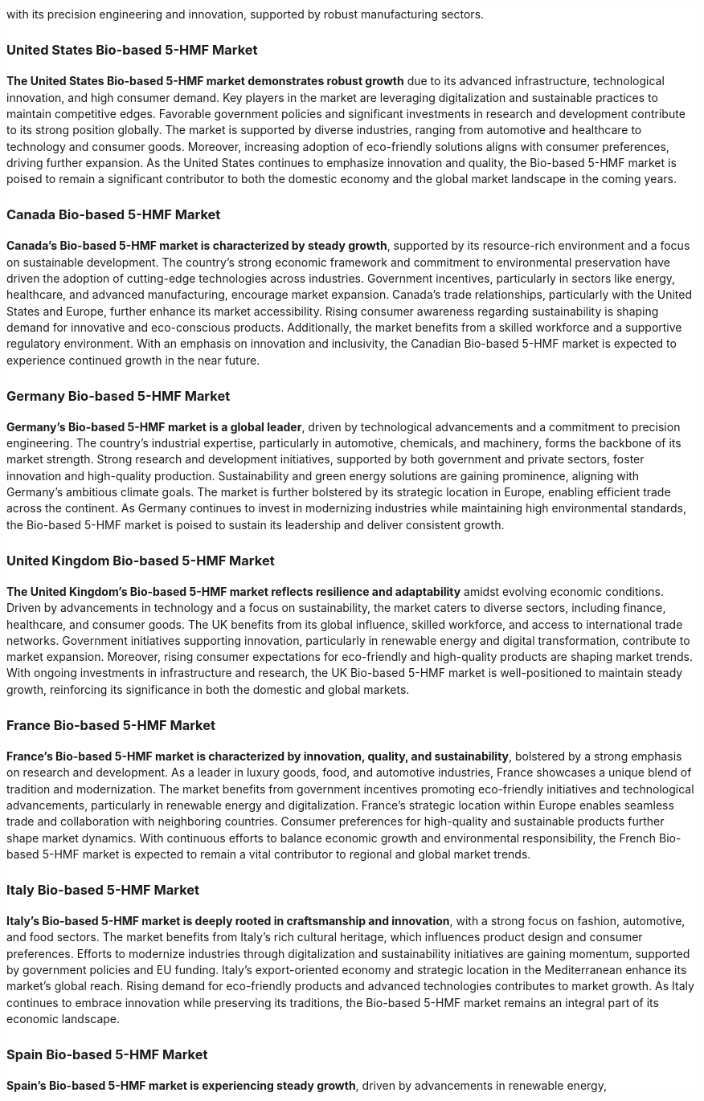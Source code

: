 with its precision engineering and innovation, supported by robust manufacturing sectors.</span></em></p></blockquote><h3><strong>United States Bio-based 5-HMF Market</strong></h3><p><strong>The United States Bio-based 5-HMF market demonstrates robust growth</strong> due to its advanced infrastructure, technological innovation, and high consumer demand. Key players in the market are leveraging digitalization and sustainable practices to maintain competitive edges. Favorable government policies and significant investments in research and development contribute to its strong position globally. The market is supported by diverse industries, ranging from automotive and healthcare to technology and consumer goods. Moreover, increasing adoption of eco-friendly solutions aligns with consumer preferences, driving further expansion. As the United States continues to emphasize innovation and quality, the Bio-based 5-HMF market is poised to remain a significant contributor to both the domestic economy and the global market landscape in the coming years.</p><h3><strong>Canada Bio-based 5-HMF Market</strong></h3><p><strong>Canada&rsquo;s Bio-based 5-HMF market is characterized by steady growth</strong>, supported by its resource-rich environment and a focus on sustainable development. The country&rsquo;s strong economic framework and commitment to environmental preservation have driven the adoption of cutting-edge technologies across industries. Government incentives, particularly in sectors like energy, healthcare, and advanced manufacturing, encourage market expansion. Canada&rsquo;s trade relationships, particularly with the United States and Europe, further enhance its market accessibility. Rising consumer awareness regarding sustainability is shaping demand for innovative and eco-conscious products. Additionally, the market benefits from a skilled workforce and a supportive regulatory environment. With an emphasis on innovation and inclusivity, the Canadian Bio-based 5-HMF market is expected to experience continued growth in the near future.</p><h3><strong>Germany Bio-based 5-HMF Market</strong></h3><p><strong>Germany&rsquo;s Bio-based 5-HMF market is a global leader</strong>, driven by technological advancements and a commitment to precision engineering. The country&rsquo;s industrial expertise, particularly in automotive, chemicals, and machinery, forms the backbone of its market strength. Strong research and development initiatives, supported by both government and private sectors, foster innovation and high-quality production. Sustainability and green energy solutions are gaining prominence, aligning with Germany&rsquo;s ambitious climate goals. The market is further bolstered by its strategic location in Europe, enabling efficient trade across the continent. As Germany continues to invest in modernizing industries while maintaining high environmental standards, the Bio-based 5-HMF market is poised to sustain its leadership and deliver consistent growth.</p><h3><strong>United Kingdom Bio-based 5-HMF Market</strong></h3><p><strong>The United Kingdom&rsquo;s Bio-based 5-HMF market reflects resilience and adaptability</strong> amidst evolving economic conditions. Driven by advancements in technology and a focus on sustainability, the market caters to diverse sectors, including finance, healthcare, and consumer goods. The UK benefits from its global influence, skilled workforce, and access to international trade networks. Government initiatives supporting innovation, particularly in renewable energy and digital transformation, contribute to market expansion. Moreover, rising consumer expectations for eco-friendly and high-quality products are shaping market trends. With ongoing investments in infrastructure and research, the UK Bio-based 5-HMF market is well-positioned to maintain steady growth, reinforcing its significance in both the domestic and global markets.</p><h3><strong>France Bio-based 5-HMF Market</strong></h3><p><strong>France&rsquo;s Bio-based 5-HMF market is characterized by innovation, quality, and sustainability</strong>, bolstered by a strong emphasis on research and development. As a leader in luxury goods, food, and automotive industries, France showcases a unique blend of tradition and modernization. The market benefits from government incentives promoting eco-friendly initiatives and technological advancements, particularly in renewable energy and digitalization. France&rsquo;s strategic location within Europe enables seamless trade and collaboration with neighboring countries. Consumer preferences for high-quality and sustainable products further shape market dynamics. With continuous efforts to balance economic growth and environmental responsibility, the French Bio-based 5-HMF market is expected to remain a vital contributor to regional and global market trends.</p><h3><strong>Italy Bio-based 5-HMF Market</strong></h3><p><strong>Italy&rsquo;s Bio-based 5-HMF market is deeply rooted in craftsmanship and innovation</strong>, with a strong focus on fashion, automotive, and food sectors. The market benefits from Italy&rsquo;s rich cultural heritage, which influences product design and consumer preferences. Efforts to modernize industries through digitalization and sustainability initiatives are gaining momentum, supported by government policies and EU funding. Italy&rsquo;s export-oriented economy and strategic location in the Mediterranean enhance its market&rsquo;s global reach. Rising demand for eco-friendly products and advanced technologies contributes to market growth. As Italy continues to embrace innovation while preserving its traditions, the Bio-based 5-HMF market remains an integral part of its economic landscape.</p><h3><strong>Spain Bio-based 5-HMF Market</strong></h3><p><strong>Spain&rsquo;s Bio-based 5-HMF market is experiencing steady growth</strong>, driven by advancements in renewable energy,
